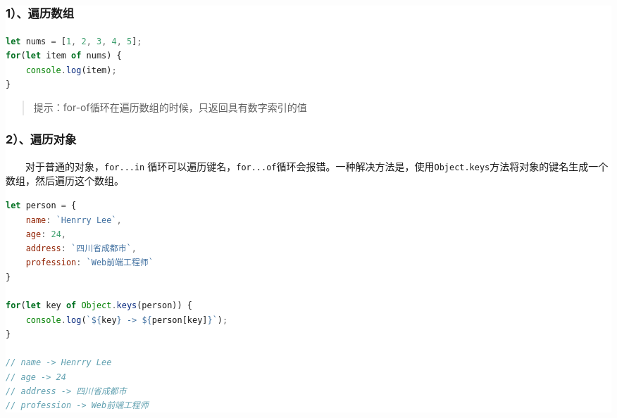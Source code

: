 ### 1）、遍历数组

```javascript
let nums = [1, 2, 3, 4, 5];
for(let item of nums) {
    console.log(item);
}
```

> 提示：for-of循环在遍历数组的时候，只返回具有数字索引的值

### 2）、遍历对象

  对于普通的对象，`for...in` 循环可以遍历键名，`for...of`循环会报错。一种解决方法是，使用`Object.keys`方法将对象的键名生成一个数组，然后遍历这个数组。

```javascript
let person = {
    name: `Henrry Lee`,
    age: 24,
    address: `四川省成都市`,
    profession: `Web前端工程师`
}

for(let key of Object.keys(person)) {
    console.log(`${key} -> ${person[key]}`);
}

// name -> Henrry Lee
// age -> 24
// address -> 四川省成都市
// profession -> Web前端工程师
```

### 





















